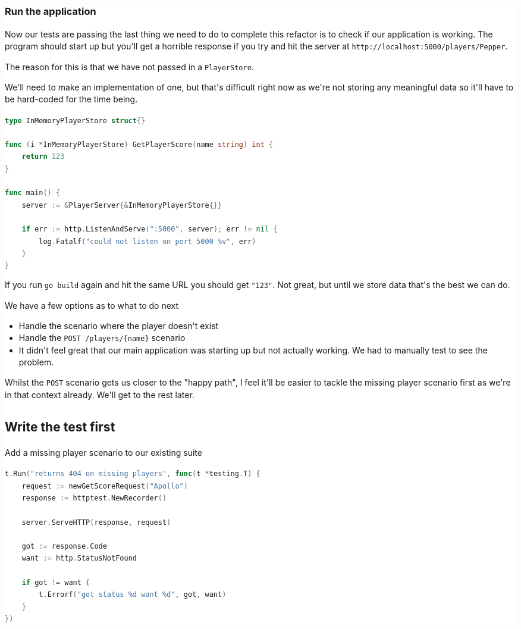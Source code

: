 ### Run the application

Now our tests are passing the last thing we need to do to complete this refactor is to check if our application is working. The program should start up but you'll get a horrible response if you try and hit the server at `http://localhost:5000/players/Pepper`.

The reason for this is that we have not passed in a `PlayerStore`.

We'll need to make an implementation of one, but that's difficult right now as we're not storing any meaningful data so it'll have to be hard-coded for the time being.

```go
type InMemoryPlayerStore struct{}

func (i *InMemoryPlayerStore) GetPlayerScore(name string) int {
    return 123
}

func main() {
    server := &PlayerServer{&InMemoryPlayerStore{}}

    if err := http.ListenAndServe(":5000", server); err != nil {
        log.Fatalf("could not listen on port 5000 %v", err)
    }
}
```

If you run `go build` again and hit the same URL you should get `"123"`. Not great, but until we store data that's the best we can do.

We have a few options as to what to do next

* Handle the scenario where the player doesn't exist
* Handle the `POST /players/{name}` scenario
* It didn't feel great that our main application was starting up but not actually working. We had to manually test to see the problem.

Whilst the `POST` scenario gets us closer to the "happy path", I feel it'll be easier to tackle the missing player scenario first as we're in that context already. We'll get to the rest later.

## Write the test first

Add a missing player scenario to our existing suite

```go
t.Run("returns 404 on missing players", func(t *testing.T) {
    request := newGetScoreRequest("Apollo")
    response := httptest.NewRecorder()

    server.ServeHTTP(response, request)

    got := response.Code
    want := http.StatusNotFound

    if got != want {
        t.Errorf("got status %d want %d", got, want)
    }
})
```
